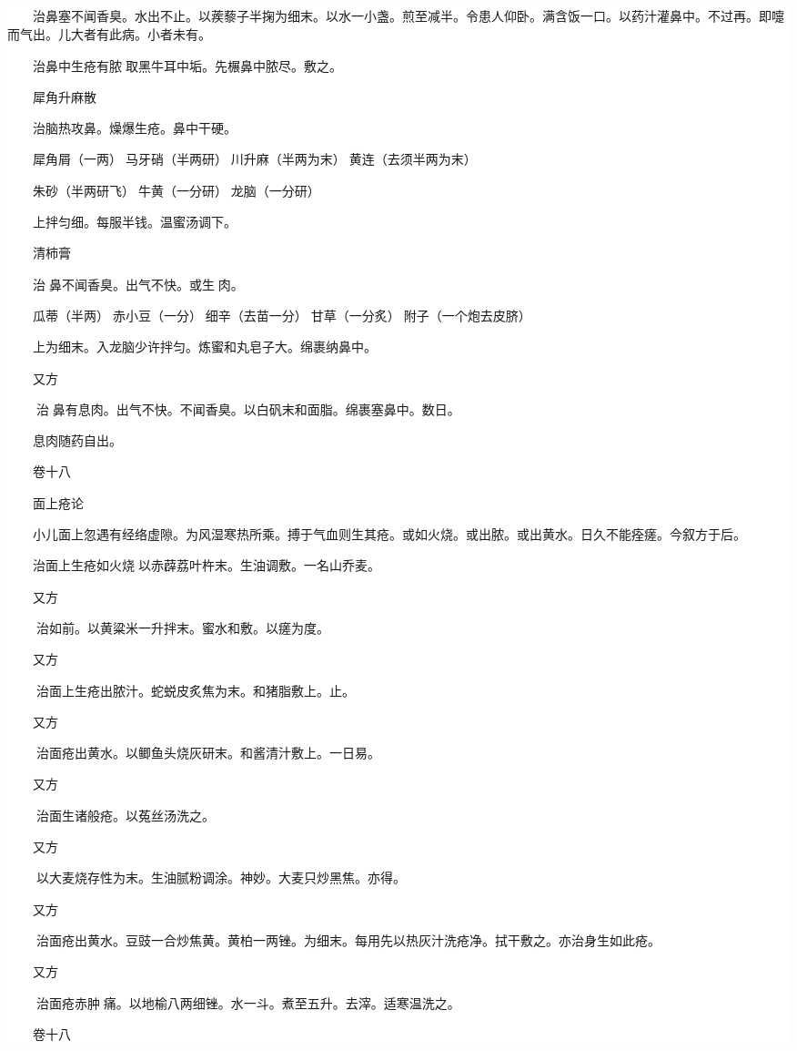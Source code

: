 
　　治鼻塞不闻香臭。水出不止。以蒺藜子半掬为细末。以水一小盏。煎至减半。令患人仰卧。满含饭一口。以药汁灌鼻中。不过再。即嚏而气出。儿大者有此病。小者未有。

　　治鼻中生疮有脓 取黑牛耳中垢。先榐鼻中脓尽。敷之。

　　犀角升麻散

　　治脑热攻鼻。燥爆生疮。鼻中干硬。

　　犀角屑（一两） 马牙硝（半两研） 川升麻（半两为末） 黄连（去须半两为末）

　　朱砂（半两研飞） 牛黄（一分研） 龙脑（一分研）

　　上拌匀细。每服半钱。温蜜汤调下。

　　清柿膏

　　治 鼻不闻香臭。出气不快。或生 肉。

　　瓜蒂（半两） 赤小豆（一分） 细辛（去苗一分） 甘草（一分炙） 附子（一个炮去皮脐）

　　上为细末。入龙脑少许拌匀。炼蜜和丸皂子大。绵裹纳鼻中。

　　又方

　　 治 鼻有息肉。出气不快。不闻香臭。以白矾末和面脂。绵裹塞鼻中。数日。

　　息肉随药自出。

　　卷十八

　　面上疮论

　　小儿面上忽遇有经络虚隙。为风湿寒热所乘。搏于气血则生其疮。或如火烧。或出脓。或出黄水。日久不能痊瘥。今叙方于后。

　　治面上生疮如火烧 以赤薜荔叶杵末。生油调敷。一名山乔麦。

　　又方

　　 治如前。以黄粱米一升拌末。蜜水和敷。以瘥为度。

　　又方

　　 治面上生疮出脓汁。蛇蜕皮炙焦为末。和猪脂敷上。止。

　　又方

　　 治面疮出黄水。以鲫鱼头烧灰研末。和酱清汁敷上。一日易。

　　又方

　　 治面生诸般疮。以菟丝汤洗之。

　　又方

　　 以大麦烧存性为末。生油腻粉调涂。神妙。大麦只炒黑焦。亦得。

　　又方

　　 治面疮出黄水。豆豉一合炒焦黄。黄柏一两锉。为细末。每用先以热灰汁洗疮净。拭干敷之。亦治身生如此疮。

　　又方

　　 治面疮赤肿 痛。以地榆八两细锉。水一斗。煮至五升。去滓。适寒温洗之。

　　卷十八

